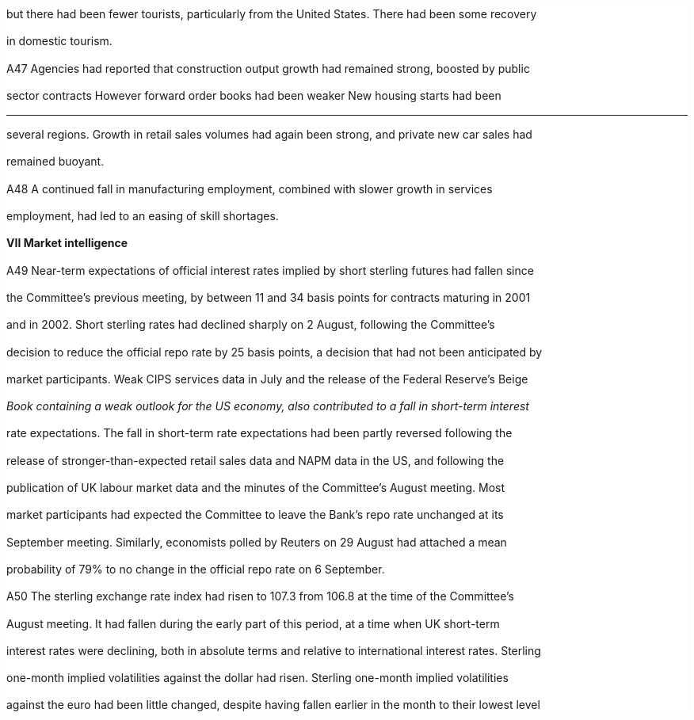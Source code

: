 but there had been fewer tourists, particularly from the United States. There had been some recovery

in domestic tourism.

A47 Agencies had reported that construction output growth had remained strong, boosted by public

sector contracts However forward order books had been weaker New housing starts had been


-----

several regions. Growth in retail sales volumes had again been strong, and private new car sales had

remained buoyant.

A48 A continued fall in manufacturing employment, combined with slower growth in services

employment, had led to an easing of skill shortages.

**VII Market intelligence**

A49 Near-term expectations of official interest rates implied by short sterling futures had fallen since

the Committee’s previous meeting, by between 11 and 34 basis points for contracts maturing in 2001

and in 2002. Short sterling rates had declined sharply on 2 August, following the Committee’s

decision to reduce the official repo rate by 25 basis points, a decision that had not been anticipated by

market participants. Weak CIPS services data in July and the release of the Federal Reserve’s Beige

_Book containing a weak outlook for the US economy, also contributed to a fall in short-term interest_

rate expectations. The fall in short-term rate expectations had been partly reversed following the

release of stronger-than-expected retail sales data and NAPM data in the US, and following the

publication of UK labour market data and the minutes of the Committee’s August meeting. Most

market participants had expected the Committee to leave the Bank’s repo rate unchanged at its

September meeting. Similarly, economists polled by Reuters on 29 August had attached a mean

probability of 79% to no change in the official repo rate on 6 September.

A50 The sterling exchange rate index had risen to 107.3 from 106.8 at the time of the Committee’s

August meeting. It had fallen during the early part of this period, at a time when UK short-term

interest rates were declining, both in absolute terms and relative to international interest rates. Sterling

one-month implied volatilities against the dollar had risen. Sterling one-month implied volatilities

against the euro had been little changed, despite having fallen earlier in the month to their lowest level
